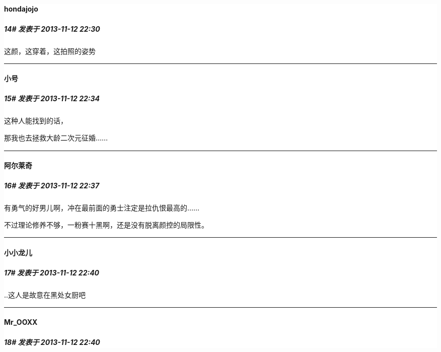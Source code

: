 ####  hondajojo  
##### 14#       发表于 2013-11-12 22:30




这颜，这穿着，这拍照的姿势







*****

####  小号  
##### 15#       发表于 2013-11-12 22:34




这种人能找到的话，



那我也去拯救大龄二次元征婚……







*****

####  阿尔莱奇  
##### 16#       发表于 2013-11-12 22:37




有勇气的好男儿啊，冲在最前面的勇士注定是拉仇恨最高的……

不过理论修养不够，一粉赛十黑啊，还是没有脱离颜控的局限性。







*****

####  小小龙儿  
##### 17#       发表于 2013-11-12 22:40




..这人是故意在黑处女厨吧







*****

####  Mr_OOXX  
##### 18#       发表于 2013-11-12 22:40
